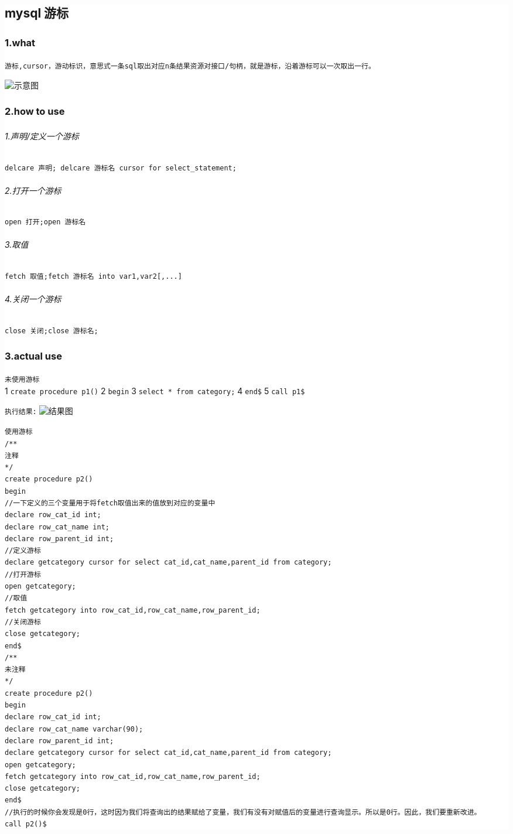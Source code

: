 ## mysql 游标
### 1.what
    游标,cursor，游动标识，意思式一条sql取出对应n条结果资源对接口/句柄，就是游标，沿着游标可以一次取出一行。
    
![示意图](http://images2015.cnblogs.com/blog/495456/201608/495456-20160813201553406-2085851702.png)

### 2.how to use
###### 1.声明/定义一个游标
``delcare 声明; delcare 游标名 cursor for select_statement;``
###### 2.打开一个游标
``open 打开;open 游标名 ``
###### 3.取值
``fetch 取值;fetch 游标名 into var1,var2[,...]``
###### 4.关闭一个游标
``close 关闭;close 游标名;``

### 3.actual use
``未使用游标``    
1 ``create procedure p1()``
2 ``begin``
3 ``select * from category;``
4 ``end$``
5 ``call p1$``
    
``执行结果:``
![结果图](http://images2015.cnblogs.com/blog/495456/201608/495456-20160813201601281-1363638073.png)
    
    使用游标
    /**
    注释
    */
    create procedure p2()
    begin
    //一下定义的三个变量用于将fetch取值出来的值放到对应的变量中
    declare row_cat_id int;
    declare row_cat_name int;
    declare row_parent_id int;
    //定义游标
    declare getcategory cursor for select cat_id,cat_name,parent_id from category;
    //打开游标
    open getcategory;
    //取值
    fetch getcategory into row_cat_id,row_cat_name,row_parent_id;
    //关闭游标
    close getcategory;
    end$
    /**
    未注释
    */
    create procedure p2()
    begin
    declare row_cat_id int;
    declare row_cat_name varchar(90);
    declare row_parent_id int;
    declare getcategory cursor for select cat_id,cat_name,parent_id from category;
    open getcategory;
    fetch getcategory into row_cat_id,row_cat_name,row_parent_id;
    close getcategory;
    end$
    //执行的时候你会发现是0行，这时因为我们将查询出的结果赋给了变量，我们有没有对赋值后的变量进行查询显示。所以是0行。因此，我们要重新改进。
    call p2()$